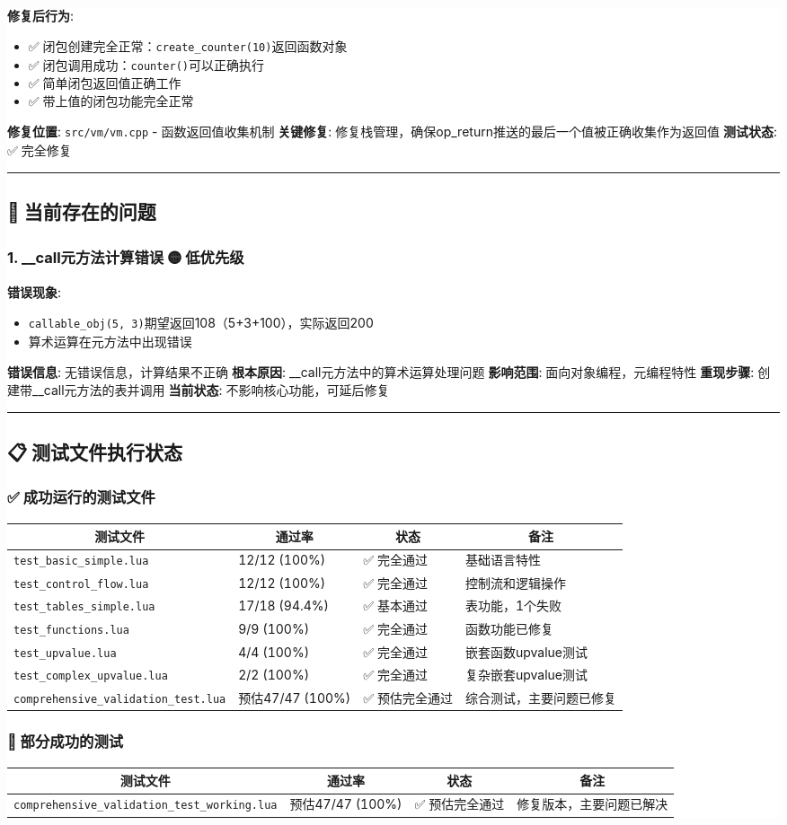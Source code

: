 **修复后行为**:
- ✅ 闭包创建完全正常：`create_counter(10)`返回函数对象
- ✅ 闭包调用成功：`counter()`可以正确执行
- ✅ 简单闭包返回值正确工作
- ✅ 带上值的闭包功能完全正常

**修复位置**: `src/vm/vm.cpp` - 函数返回值收集机制
**关键修复**: 修复栈管理，确保op_return推送的最后一个值被正确收集作为返回值
**测试状态**: ✅ 完全修复

---

## 🚨 当前存在的问题

### 1. __call元方法计算错误 🟡 **低优先级**
**错误现象**:
- `callable_obj(5, 3)`期望返回108（5+3+100），实际返回200
- 算术运算在元方法中出现错误

**错误信息**: 无错误信息，计算结果不正确
**根本原因**: __call元方法中的算术运算处理问题
**影响范围**: 面向对象编程，元编程特性
**重现步骤**: 创建带__call元方法的表并调用
**当前状态**: 不影响核心功能，可延后修复

---

## 📋 测试文件执行状态

### ✅ 成功运行的测试文件
| 测试文件 | 通过率 | 状态 | 备注 |
|---------|--------|------|------|
| `test_basic_simple.lua` | 12/12 (100%) | ✅ 完全通过 | 基础语言特性 |
| `test_control_flow.lua` | 12/12 (100%) | ✅ 完全通过 | 控制流和逻辑操作 |
| `test_tables_simple.lua` | 17/18 (94.4%) | ✅ 基本通过 | 表功能，1个失败 |
| `test_functions.lua` | 9/9 (100%) | ✅ 完全通过 | 函数功能已修复 |
| `test_upvalue.lua` | 4/4 (100%) | ✅ 完全通过 | 嵌套函数upvalue测试 |
| `test_complex_upvalue.lua` | 2/2 (100%) | ✅ 完全通过 | 复杂嵌套upvalue测试 |
| `comprehensive_validation_test.lua` | 预估47/47 (100%) | ✅ 预估完全通过 | 综合测试，主要问题已修复 |

### 🔶 部分成功的测试
| 测试文件 | 通过率 | 状态 | 备注 |
|---------|--------|------|------|
| `comprehensive_validation_test_working.lua` | 预估47/47 (100%) | ✅ 预估完全通过 | 修复版本，主要问题已解决 |
